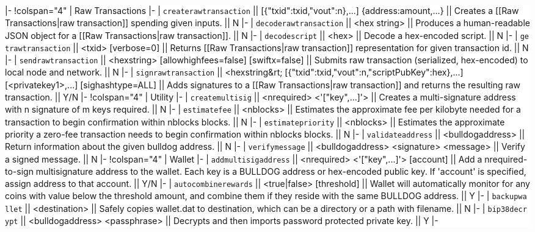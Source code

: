 |-
!colspan="4" | Raw Transactions
|-
| <code>createrawtransaction</code> || [{"txid":txid,"vout":n},...] {address:amount,...} || Creates a [[Raw Transactions|raw transaction]] spending given inputs. || N
|-
| <code>decoderawtransaction</code> || &lt;hex string&gt; || Produces a human-readable JSON object for a [[Raw Transactions|raw transaction]]. || N
|-
| <code>decodescript</code> || &lt;hex&gt; || Decode a hex-encoded script. || N
|-
| <code>getrawtransaction</code> || &lt;txid&gt; [verbose=0] || Returns [[Raw Transactions|raw transaction]] representation for given transaction id. || N
|-
| <code>sendrawtransaction</code> || &lt;hexstring&gt; [allowhighfees=false] [swiftx=false] || Submits raw transaction (serialized, hex-encoded) to local node and network. || N
|-
| <code>signrawtransaction</code> || &lt;hexstring&rt; [{"txid":txid,"vout":n,"scriptPubKey":hex},...] [&lt;privatekey1&gt;,...] [sighashtype=ALL] || Adds signatures to a [[Raw Transactions|raw transaction]] and returns the resulting raw transaction. || Y/N
|-
!colspan="4" | Utility
|-
| <code>createmultisig</code> || &lt;nrequired&gt; &lt;'["key",...]'&gt; || Creates a multi-signature address with n signature of m keys required. || N
|-
| <code>estimatefee</code> || &lt;nblocks&gt; || Estimates the approximate fee per kilobyte needed for a transaction to begin confirmation within nblocks blocks. || N
|-
| <code>estimatepriority</code> || &lt;nblocks&gt; || Estimates the approximate priority a zero-fee transaction needs to begin confirmation within nblocks blocks. || N
|-
| <code>validateaddress</code> || &lt;bulldogaddress&gt; || Return information about the given bulldog address. || N
|-
| <code>verifymessage</code> || &lt;bulldogaddress&gt; &lt;signature&gt; &lt;message&gt; || Verify a signed message. || N
|-
!colspan="4" | Wallet
|-
| <code>addmultisigaddress</code> || &lt;nrequired&gt; &lt;'["key",...]'&gt; [account] || Add a nrequired-to-sign multisignature address to the wallet.
Each key is a BULLDOG address or hex-encoded public key.
If 'account' is specified, assign address to that account. || Y/N
|-
| <code>autocombinerewards</code> || &lt;true&#124;false&gt; [threshold] || Wallet will automatically monitor for any coins with value below the threshold amount, and combine them if they reside with the same BULLDOG address. || Y
|-
| <code>backupwallet</code> || &lt;destination&gt; || Safely copies wallet.dat to destination, which can be a directory or a path with filename. || N
|-
| <code>bip38decrypt</code> || &lt;bulldogaddress&gt; &lt;passphrase&gt; || Decrypts and then imports password protected private key. || Y
|-